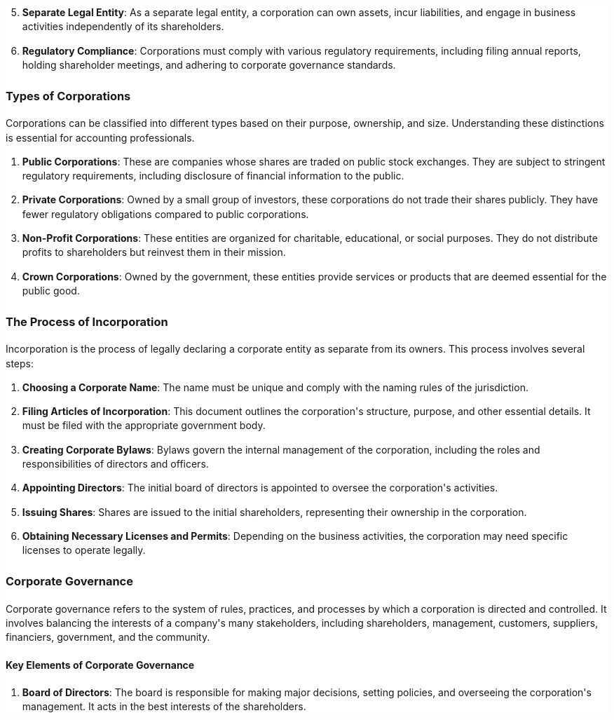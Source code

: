 5. **Separate Legal Entity**: As a separate legal entity, a corporation can own assets, incur liabilities, and engage in business activities independently of its shareholders.

6. **Regulatory Compliance**: Corporations must comply with various regulatory requirements, including filing annual reports, holding shareholder meetings, and adhering to corporate governance standards.

### Types of Corporations

Corporations can be classified into different types based on their purpose, ownership, and size. Understanding these distinctions is essential for accounting professionals.

1. **Public Corporations**: These are companies whose shares are traded on public stock exchanges. They are subject to stringent regulatory requirements, including disclosure of financial information to the public.

2. **Private Corporations**: Owned by a small group of investors, these corporations do not trade their shares publicly. They have fewer regulatory obligations compared to public corporations.

3. **Non-Profit Corporations**: These entities are organized for charitable, educational, or social purposes. They do not distribute profits to shareholders but reinvest them in their mission.

4. **Crown Corporations**: Owned by the government, these entities provide services or products that are deemed essential for the public good.

### The Process of Incorporation

Incorporation is the process of legally declaring a corporate entity as separate from its owners. This process involves several steps:

1. **Choosing a Corporate Name**: The name must be unique and comply with the naming rules of the jurisdiction.

2. **Filing Articles of Incorporation**: This document outlines the corporation's structure, purpose, and other essential details. It must be filed with the appropriate government body.

3. **Creating Corporate Bylaws**: Bylaws govern the internal management of the corporation, including the roles and responsibilities of directors and officers.

4. **Appointing Directors**: The initial board of directors is appointed to oversee the corporation's activities.

5. **Issuing Shares**: Shares are issued to the initial shareholders, representing their ownership in the corporation.

6. **Obtaining Necessary Licenses and Permits**: Depending on the business activities, the corporation may need specific licenses to operate legally.

### Corporate Governance

Corporate governance refers to the system of rules, practices, and processes by which a corporation is directed and controlled. It involves balancing the interests of a company's many stakeholders, including shareholders, management, customers, suppliers, financiers, government, and the community.

#### Key Elements of Corporate Governance

1. **Board of Directors**: The board is responsible for making major decisions, setting policies, and overseeing the corporation's management. It acts in the best interests of the shareholders.
